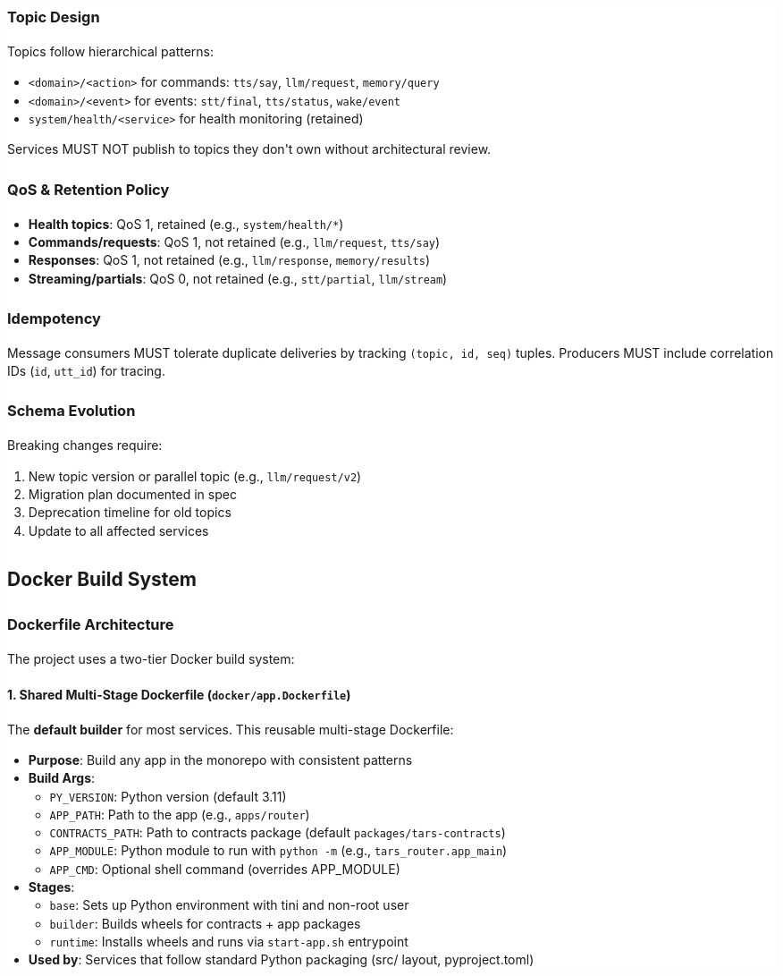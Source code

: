 ### Topic Design

Topics follow hierarchical patterns:
- `<domain>/<action>` for commands: `tts/say`, `llm/request`, `memory/query`
- `<domain>/<event>` for events: `stt/final`, `tts/status`, `wake/event`
- `system/health/<service>` for health monitoring (retained)

Services MUST NOT publish to topics they don't own without architectural review.

### QoS & Retention Policy

- **Health topics**: QoS 1, retained (e.g., `system/health/*`)
- **Commands/requests**: QoS 1, not retained (e.g., `llm/request`, `tts/say`)
- **Responses**: QoS 1, not retained (e.g., `llm/response`, `memory/results`)
- **Streaming/partials**: QoS 0, not retained (e.g., `stt/partial`, `llm/stream`)

### Idempotency

Message consumers MUST tolerate duplicate deliveries by tracking `(topic, id, seq)` tuples. Producers MUST include correlation IDs (`id`, `utt_id`) for tracing.

### Schema Evolution

Breaking changes require:
1. New topic version or parallel topic (e.g., `llm/request/v2`)
2. Migration plan documented in spec
3. Deprecation timeline for old topics
4. Update to all affected services

## Docker Build System

### Dockerfile Architecture

The project uses a two-tier Docker build system:

#### 1. Shared Multi-Stage Dockerfile (`docker/app.Dockerfile`)

The **default builder** for most services. This reusable multi-stage Dockerfile:
- **Purpose**: Build any app in the monorepo with consistent patterns
- **Build Args**:
  - `PY_VERSION`: Python version (default 3.11)
  - `APP_PATH`: Path to the app (e.g., `apps/router`)
  - `CONTRACTS_PATH`: Path to contracts package (default `packages/tars-contracts`)
  - `APP_MODULE`: Python module to run with `python -m` (e.g., `tars_router.app_main`)
  - `APP_CMD`: Optional shell command (overrides APP_MODULE)
- **Stages**:
  - `base`: Sets up Python environment with tini and non-root user
  - `builder`: Builds wheels for contracts + app packages
  - `runtime`: Installs wheels and runs via `start-app.sh` entrypoint
- **Used by**: Services that follow standard Python packaging (src/ layout, pyproject.toml)
